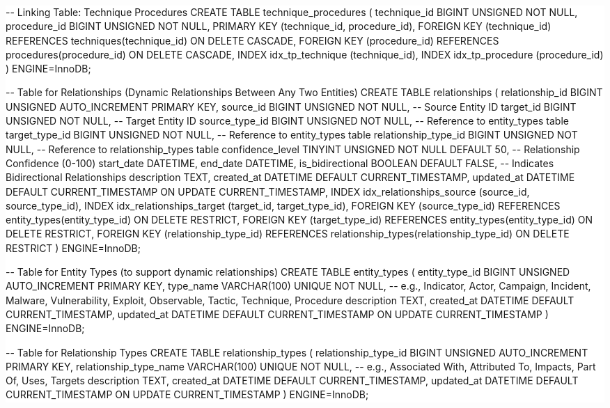 -- Linking Table: Technique Procedures
CREATE TABLE technique_procedures (
    technique_id BIGINT UNSIGNED NOT NULL,
    procedure_id BIGINT UNSIGNED NOT NULL,
    PRIMARY KEY (technique_id, procedure_id),
    FOREIGN KEY (technique_id) REFERENCES techniques(technique_id) ON DELETE CASCADE,
    FOREIGN KEY (procedure_id) REFERENCES procedures(procedure_id) ON DELETE CASCADE,
    INDEX idx_tp_technique (technique_id),
    INDEX idx_tp_procedure (procedure_id)
) ENGINE=InnoDB;

-- Table for Relationships (Dynamic Relationships Between Any Two Entities)
CREATE TABLE relationships (
    relationship_id BIGINT UNSIGNED AUTO_INCREMENT PRIMARY KEY,
    source_id BIGINT UNSIGNED NOT NULL, -- Source Entity ID
    target_id BIGINT UNSIGNED NOT NULL, -- Target Entity ID
    source_type_id BIGINT UNSIGNED NOT NULL, -- Reference to entity_types table
    target_type_id BIGINT UNSIGNED NOT NULL, -- Reference to entity_types table
    relationship_type_id BIGINT UNSIGNED NOT NULL, -- Reference to relationship_types table
    confidence_level TINYINT UNSIGNED NOT NULL DEFAULT 50, -- Relationship Confidence (0-100)
    start_date DATETIME,
    end_date DATETIME,
    is_bidirectional BOOLEAN DEFAULT FALSE, -- Indicates Bidirectional Relationships
    description TEXT,
    created_at DATETIME DEFAULT CURRENT_TIMESTAMP,
    updated_at DATETIME DEFAULT CURRENT_TIMESTAMP ON UPDATE CURRENT_TIMESTAMP,
    INDEX idx_relationships_source (source_id, source_type_id),
    INDEX idx_relationships_target (target_id, target_type_id),
    FOREIGN KEY (source_type_id) REFERENCES entity_types(entity_type_id) ON DELETE RESTRICT,
    FOREIGN KEY (target_type_id) REFERENCES entity_types(entity_type_id) ON DELETE RESTRICT,
    FOREIGN KEY (relationship_type_id) REFERENCES relationship_types(relationship_type_id) ON DELETE RESTRICT
) ENGINE=InnoDB;

-- Table for Entity Types (to support dynamic relationships)
CREATE TABLE entity_types (
    entity_type_id BIGINT UNSIGNED AUTO_INCREMENT PRIMARY KEY,
    type_name VARCHAR(100) UNIQUE NOT NULL, -- e.g., Indicator, Actor, Campaign, Incident, Malware, Vulnerability, Exploit, Observable, Tactic, Technique, Procedure
    description TEXT,
    created_at DATETIME DEFAULT CURRENT_TIMESTAMP,
    updated_at DATETIME DEFAULT CURRENT_TIMESTAMP ON UPDATE CURRENT_TIMESTAMP
) ENGINE=InnoDB;

-- Table for Relationship Types
CREATE TABLE relationship_types (
    relationship_type_id BIGINT UNSIGNED AUTO_INCREMENT PRIMARY KEY,
    relationship_type_name VARCHAR(100) UNIQUE NOT NULL, -- e.g., Associated With, Attributed To, Impacts, Part Of, Uses, Targets
    description TEXT,
    created_at DATETIME DEFAULT CURRENT_TIMESTAMP,
    updated_at DATETIME DEFAULT CURRENT_TIMESTAMP ON UPDATE CURRENT_TIMESTAMP
) ENGINE=InnoDB;
